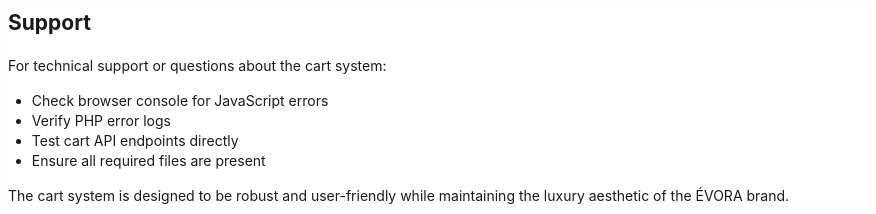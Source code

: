 ## Support

For technical support or questions about the cart system:

- Check browser console for JavaScript errors
- Verify PHP error logs
- Test cart API endpoints directly
- Ensure all required files are present

The cart system is designed to be robust and user-friendly while maintaining the luxury aesthetic of the ÉVORA brand.
